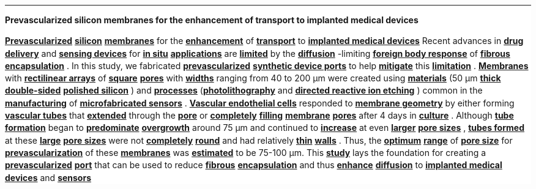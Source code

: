 * * *

__Prevascularized silicon membranes for the enhancement of transport to implanted medical devices__

__[Prevascularized](https://uts.nlm.nih.gov/uts/umls/concept/C0042382)__  __[silicon](https://uts.nlm.nih.gov/uts/umls/concept/C0037114)__  __[membranes](https://uts.nlm.nih.gov/uts/umls/concept/C1706182)__  for the __[enhancement](https://uts.nlm.nih.gov/uts/umls/concept/C2349975)__  of __[transport](https://uts.nlm.nih.gov/uts/umls/concept/C1705822)__  to __[implanted medical devices](https://uts.nlm.nih.gov/uts/umls/concept/C2828363)__ 
Recent advances in __[drug delivery](https://uts.nlm.nih.gov/uts/umls/concept/C0085104)__  and __[sensing devices](https://uts.nlm.nih.gov/uts/umls/concept/C0183210)__  for __[in situ](https://uts.nlm.nih.gov/uts/umls/concept/C0444498)__  __[applications](https://uts.nlm.nih.gov/uts/umls/concept/C0185125)__  are __[limited](https://uts.nlm.nih.gov/uts/umls/concept/C0439801)__  by the __[diffusion](https://uts.nlm.nih.gov/uts/umls/concept/C0012222)__  -limiting __[foreign body response](https://uts.nlm.nih.gov/uts/umls/concept/C1708386)__  of __[fibrous](https://uts.nlm.nih.gov/uts/umls/concept/C0439709)__  __[encapsulation](https://uts.nlm.nih.gov/uts/umls/concept/C2348438)__ . In this study, we fabricated __[prevascularized](https://uts.nlm.nih.gov/uts/umls/concept/C0042382)__  __[synthetic device ports](https://uts.nlm.nih.gov/uts/umls/concept/C1706409)__  to help __[mitigate](https://uts.nlm.nih.gov/uts/umls/concept/C1553901)__  this __[limitation](https://uts.nlm.nih.gov/uts/umls/concept/C0449295)__ . __[Membranes](https://uts.nlm.nih.gov/uts/umls/concept/C1706182)__  with __[rectilinear arrays](https://uts.nlm.nih.gov/uts/umls/concept/C1254362)__  of __[square](https://uts.nlm.nih.gov/uts/umls/concept/C0205120)__  __[pores](https://uts.nlm.nih.gov/uts/umls/concept/C1254362)__  with __[widths](https://uts.nlm.nih.gov/uts/umls/concept/C0487742)__  ranging from 40 to 200 μm were created using __[materials](https://uts.nlm.nih.gov/uts/umls/concept/C0520510)__  (50 μm __[thick](https://uts.nlm.nih.gov/uts/umls/concept/C1280412)__  __[double-sided](https://uts.nlm.nih.gov/uts/umls/concept/C1254362)__  __[polished silicon](https://uts.nlm.nih.gov/uts/umls/concept/C0037114)__ ) and __[processes](https://uts.nlm.nih.gov/uts/umls/concept/C1522240)__  (__[photolithography](https://uts.nlm.nih.gov/uts/umls/concept/C0599199)__  and __[directed reactive ion etching](https://uts.nlm.nih.gov/uts/umls/concept/C1254366)__ ) common in the __[manufacturing](https://uts.nlm.nih.gov/uts/umls/concept/C0870840)__  of __[microfabricated sensors](https://uts.nlm.nih.gov/uts/umls/concept/C0183210)__ . __[Vascular endothelial cells](https://uts.nlm.nih.gov/uts/umls/concept/C1257792)__  responded to __[membrane geometry](https://uts.nlm.nih.gov/uts/umls/concept/C1706182)__  by either forming __[vascular tubes](https://uts.nlm.nih.gov/uts/umls/concept/C0005847)__  that __[extended](https://uts.nlm.nih.gov/uts/umls/concept/C0231449)__  through the __[pore](https://uts.nlm.nih.gov/uts/umls/concept/C1254362)__  or __[completely](https://uts.nlm.nih.gov/uts/umls/concept/C0205197)__  __[filling](https://uts.nlm.nih.gov/uts/umls/concept/C0441655)__  __[membrane](https://uts.nlm.nih.gov/uts/umls/concept/C1706182)__  __[pores](https://uts.nlm.nih.gov/uts/umls/concept/C1254362)__  after 4 days in __[culture](https://uts.nlm.nih.gov/uts/umls/concept/C1331092)__ . Although __[tube formation](https://uts.nlm.nih.gov/uts/umls/concept/C0042382)__  began to __[predominate](https://uts.nlm.nih.gov/uts/umls/concept/C0332251)__  __[overgrowth](https://uts.nlm.nih.gov/uts/umls/concept/C1849265)__  around 75 μm and continued to __[increase](https://uts.nlm.nih.gov/uts/umls/concept/C0442805)__  at even __[larger](https://uts.nlm.nih.gov/uts/umls/concept/C0549177)__  __[pore sizes](https://uts.nlm.nih.gov/uts/umls/concept/C3829176)__ , __[tubes formed](https://uts.nlm.nih.gov/uts/umls/concept/C0042382)__  at these __[large](https://uts.nlm.nih.gov/uts/umls/concept/C0549177)__  __[pore sizes](https://uts.nlm.nih.gov/uts/umls/concept/C3829176)__  were not __[completely](https://uts.nlm.nih.gov/uts/umls/concept/C0205197)__  __[round](https://uts.nlm.nih.gov/uts/umls/concept/C0332490)__  and had relatively __[thin](https://uts.nlm.nih.gov/uts/umls/concept/C0205168)__  __[walls](https://uts.nlm.nih.gov/uts/umls/concept/C0442069)__ . Thus, the __[optimum](https://uts.nlm.nih.gov/uts/umls/concept/C2698651)__  __[range](https://uts.nlm.nih.gov/uts/umls/concept/C1514721)__  of __[pore size](https://uts.nlm.nih.gov/uts/umls/concept/C3829176)__  for __[prevascularization](https://uts.nlm.nih.gov/uts/umls/concept/C0042382)__  of these __[membranes](https://uts.nlm.nih.gov/uts/umls/concept/C1706182)__  was __[estimated](https://uts.nlm.nih.gov/uts/umls/concept/C0750572)__  to be 75-100 μm. This __[study](https://uts.nlm.nih.gov/uts/umls/concept/C2603343)__  lays the foundation for creating a __[prevascularized](https://uts.nlm.nih.gov/uts/umls/concept/C0042382)__  __[port](https://uts.nlm.nih.gov/uts/umls/concept/C1706409)__  that can be used to reduce __[fibrous](https://uts.nlm.nih.gov/uts/umls/concept/C0439709)__  __[encapsulation](https://uts.nlm.nih.gov/uts/umls/concept/C2348438)__  and thus __[enhance](https://uts.nlm.nih.gov/uts/umls/concept/C2349975)__  __[diffusion](https://uts.nlm.nih.gov/uts/umls/concept/C0012222)__  to __[implanted medical devices](https://uts.nlm.nih.gov/uts/umls/concept/C2828363)__  and __[sensors](https://uts.nlm.nih.gov/uts/umls/concept/C0183210)__ 
